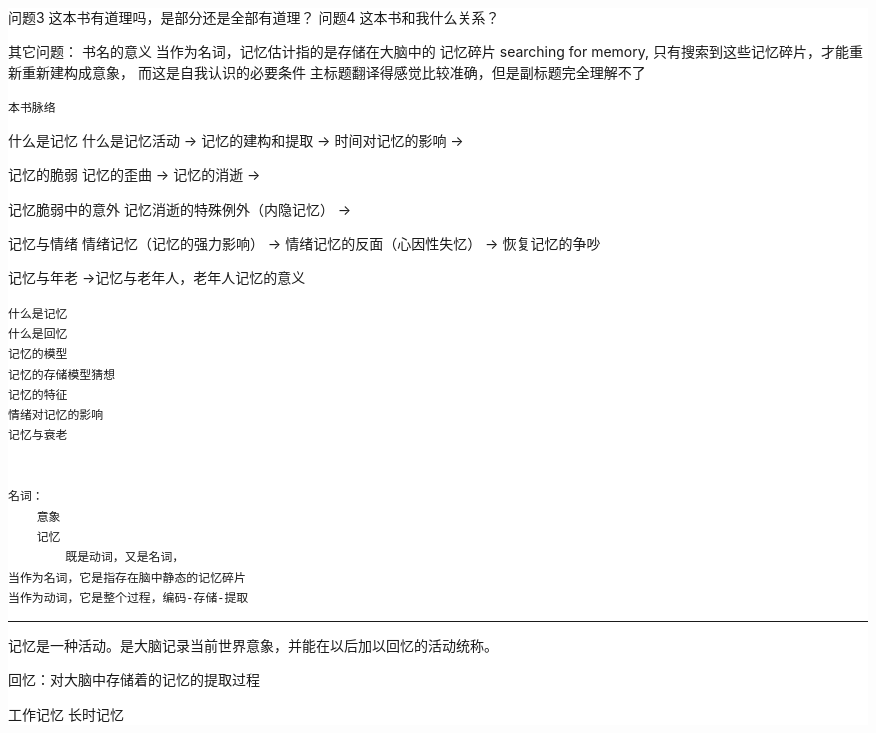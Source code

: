 
问题3 这本书有道理吗，是部分还是全部有道理？
问题4 这本书和我什么关系？






其它问题：
	书名的意义
			当作为名词，记忆估计指的是存储在大脑中的  记忆碎片 
		searching for  memory, 
		只有搜索到这些记忆碎片，才能重新重新建构成意象， 而这是自我认识的必要条件 
		主标题翻译得感觉比较准确，但是副标题完全理解不了 

	本书脉络
		 
什么是记忆 
什么是记忆活动  ->  记忆的建构和提取  -> 时间对记忆的影响  -> 

记忆的脆弱 
记忆的歪曲 -> 记忆的消逝  -> 

记忆脆弱中的意外 
 记忆消逝的特殊例外（内隐记忆） -> 

记忆与情绪 
情绪记忆（记忆的强力影响）  -> 情绪记忆的反面（心因性失忆） -> 恢复记忆的争吵

记忆与年老 
->记忆与老年人，老年人记忆的意义 
	
	什么是记忆
	什么是回忆
	记忆的模型
	记忆的存储模型猜想
	记忆的特征
	情绪对记忆的影响
	记忆与衰老


	名词：
		意象
		记忆
			既是动词，又是名词， 
	当作为名词，它是指存在脑中静态的记忆碎片 
	当作为动词，它是整个过程，编码-存储-提取 



----



记忆是一种活动。是大脑记录当前世界意象，并能在以后加以回忆的活动统称。 

回忆：对大脑中存储着的记忆的提取过程 


工作记忆 
长时记忆 
